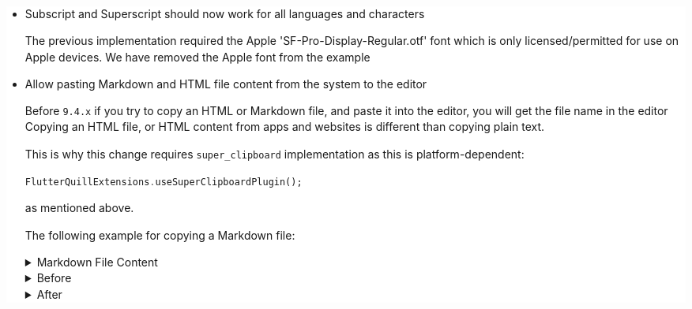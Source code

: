 - Subscript and Superscript should now work for all languages and characters

  The previous implementation required the Apple 'SF-Pro-Display-Regular.otf' font which is only licensed/permitted for use on Apple devices.
We have removed the Apple font from the example

- Allow pasting Markdown and HTML file content from the system to the editor

  Before `9.4.x` if you try to copy an HTML or Markdown file, and paste it into the editor, you will get the file name in the editor
  Copying an HTML file, or HTML content from apps and websites is different than copying plain text.

  This is why this change requires `super_clipboard` implementation as this is platform-dependent:
  ```dart
  FlutterQuillExtensions.useSuperClipboardPlugin();
  ```
   as mentioned above.
  
    The following example for copying a Markdown file:

    <details>
    <summary>Markdown File Content</summary>
    
    ```md
  
    **Note**: This package supports converting from HTML back to Quill delta but it's experimental and used internally when pasting HTML content from the clipboard to the Quill Editor
      
      You have two options:
      
      1. Using [quill_html_converter](./quill_html_converter/) to convert to HTML, the package can convert the Quill delta to HTML well
      (it uses [vsc_quill_delta_to_html](https://pub.dev/packages/vsc_quill_delta_to_html)), it is just a handy extension to do it more quickly
      1. Another option is to use
      [vsc_quill_delta_to_html](https://pub.dev/packages/vsc_quill_delta_to_html) to convert your document
      to HTML.
         This package has full support for all Quill operations—including images, videos, formulas,
      tables, and mentions.
         Conversion can be performed in vanilla Dart (i.e., server-side or CLI) or in Flutter.
      It is a complete Dart part of the popular and mature [quill-delta-to-html](https://www.npmjs.com/package/quill-delta-to-html)
      Typescript/Javascript package.
         this package doesn't convert the HTML back to Quill Delta as far as we know  
  
    ```

    </details>
    
    <details>
    <summary>Before</summary>
    
    ![image](https://github.com/singerdmx/flutter-quill/assets/73608287/03f5ae20-796c-4e8b-8668-09a994211c1e)
    
    </details>
    
    <details>
    <summary>After</summary>
    